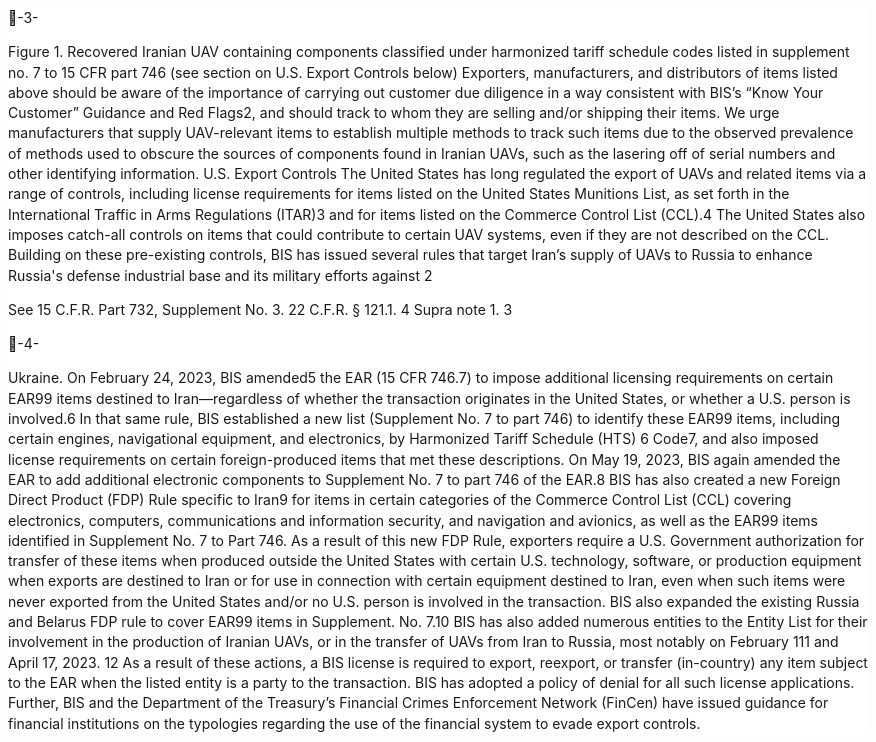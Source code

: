 -3-

Figure 1. Recovered Iranian UAV containing components classified under harmonized tariff
schedule codes listed in supplement no. 7 to 15 CFR part 746 (see section on U.S. Export
Controls below)
Exporters, manufacturers, and distributors of items listed above should be aware of the
importance of carrying out customer due diligence in a way consistent with BIS’s “Know Your
Customer” Guidance and Red Flags2, and should track to whom they are selling and/or shipping
their items. We urge manufacturers that supply UAV-relevant items to establish multiple
methods to track such items due to the observed prevalence of methods used to obscure the
sources of components found in Iranian UAVs, such as the lasering off of serial numbers and
other identifying information.
U.S. Export Controls
The United States has long regulated the export of UAVs and related items via a range of
controls, including license requirements for items listed on the United States Munitions List, as
set forth in the International Traffic in Arms Regulations (ITAR)3 and for items listed on the
Commerce Control List (CCL).4 The United States also imposes catch-all controls on items that
could contribute to certain UAV systems, even if they are not described on the CCL.
Building on these pre-existing controls, BIS has issued several rules that target Iran’s supply of
UAVs to Russia to enhance Russia's defense industrial base and its military efforts against
2

See 15 C.F.R. Part 732, Supplement No. 3.
22 C.F.R. § 121.1.
4
Supra note 1.
3

-4-

Ukraine. On February 24, 2023, BIS amended5 the EAR (15 CFR 746.7) to impose additional
licensing requirements on certain EAR99 items destined to Iran—regardless of whether the
transaction originates in the United States, or whether a U.S. person is involved.6 In that same
rule, BIS established a new list (Supplement No. 7 to part 746) to identify these EAR99 items,
including certain engines, navigational equipment, and electronics, by Harmonized Tariff
Schedule (HTS) 6 Code7, and also imposed license requirements on certain foreign-produced
items that met these descriptions. On May 19, 2023, BIS again amended the EAR to add
additional electronic components to Supplement No. 7 to part 746 of the EAR.8
BIS has also created a new Foreign Direct Product (FDP) Rule specific to Iran9 for items in
certain categories of the Commerce Control List (CCL) covering electronics, computers,
communications and information security, and navigation and avionics, as well as the EAR99
items identified in Supplement No. 7 to Part 746. As a result of this new FDP Rule, exporters
require a U.S. Government authorization for transfer of these items when produced outside the
United States with certain U.S. technology, software, or production equipment when exports are
destined to Iran or for use in connection with certain equipment destined to Iran, even when such
items were never exported from the United States and/or no U.S. person is involved in the
transaction. BIS also expanded the existing Russia and Belarus FDP rule to cover EAR99 items
in Supplement. No. 7.10
BIS has also added numerous entities to the Entity List for their involvement in the production of
Iranian UAVs, or in the transfer of UAVs from Iran to Russia, most notably on February 111 and
April 17, 2023. 12 As a result of these actions, a BIS license is required to export, reexport, or
transfer (in-country) any item subject to the EAR when the listed entity is a party to the
transaction. BIS has adopted a policy of denial for all such license applications. Further, BIS
and the Department of the Treasury’s Financial Crimes Enforcement Network (FinCen) have
issued guidance for financial institutions on the typologies regarding the use of the financial
system to evade export controls.
